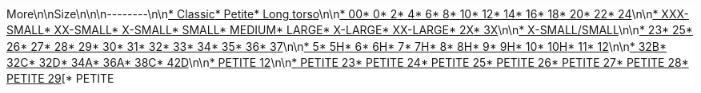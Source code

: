 More\n\nSize\n\n\n--------\n\n[*   Classic](/all/womens/categories/clothing?crawl=no&fit=Classic&l_color=root-green)[*   Petite](/all/womens/categories/clothing?crawl=no&fit=Petite&l_color=root-green)[*   Long torso](/all/womens/categories/clothing?crawl=no&fit=Long%20torso&l_color=root-green)\n\n[*   00](/all/womens/categories/clothing?crawl=no&l_color=root-green&size=00)[*   0](/all/womens/categories/clothing?crawl=no&l_color=root-green&size=0)[*   2](/all/womens/categories/clothing?crawl=no&l_color=root-green&size=2)[*   4](/all/womens/categories/clothing?crawl=no&l_color=root-green&size=4)[*   6](/all/womens/categories/clothing?crawl=no&l_color=root-green&size=6)[*   8](/all/womens/categories/clothing?crawl=no&l_color=root-green&size=8)[*   10](/all/womens/categories/clothing?crawl=no&l_color=root-green&size=10)[*   12](/all/womens/categories/clothing?crawl=no&l_color=root-green&size=12)[*   14](/all/womens/categories/clothing?crawl=no&l_color=root-green&size=14)[*   16](/all/womens/categories/clothing?crawl=no&l_color=root-green&size=16)[*   18](/all/womens/categories/clothing?crawl=no&l_color=root-green&size=18)[*   20](/all/womens/categories/clothing?crawl=no&l_color=root-green&size=20)[*   22](/all/womens/categories/clothing?crawl=no&l_color=root-green&size=22)[*   24](/all/womens/categories/clothing?crawl=no&l_color=root-green&size=24)\n\n[*   XXX-SMALL](/all/womens/categories/clothing?crawl=no&l_color=root-green&size=XXX-SMALL)[*   XX-SMALL](/all/womens/categories/clothing?crawl=no&l_color=root-green&size=XX-SMALL)[*   X-SMALL](/all/womens/categories/clothing?crawl=no&l_color=root-green&size=X-SMALL)[*   SMALL](/all/womens/categories/clothing?crawl=no&l_color=root-green&size=SMALL)[*   MEDIUM](/all/womens/categories/clothing?crawl=no&l_color=root-green&size=MEDIUM)[*   LARGE](/all/womens/categories/clothing?crawl=no&l_color=root-green&size=LARGE)[*   X-LARGE](/all/womens/categories/clothing?crawl=no&l_color=root-green&size=X-LARGE)[*   XX-LARGE](/all/womens/categories/clothing?crawl=no&l_color=root-green&size=XX-LARGE)[*   2X](/all/womens/categories/clothing?crawl=no&l_color=root-green&size=2X)[*   3X](/all/womens/categories/clothing?crawl=no&l_color=root-green&size=3X)\n\n[*   X-SMALL/SMALL](/all/womens/categories/clothing?crawl=no&l_color=root-green&size=X-SMALL%2FSMALL)\n\n[*   23](/all/womens/categories/clothing?crawl=no&l_color=root-green&size=23)[*   25](/all/womens/categories/clothing?crawl=no&l_color=root-green&size=25)[*   26](/all/womens/categories/clothing?crawl=no&l_color=root-green&size=26)[*   27](/all/womens/categories/clothing?crawl=no&l_color=root-green&size=27)[*   28](/all/womens/categories/clothing?crawl=no&l_color=root-green&size=28)[*   29](/all/womens/categories/clothing?crawl=no&l_color=root-green&size=29)[*   30](/all/womens/categories/clothing?crawl=no&l_color=root-green&size=30)[*   31](/all/womens/categories/clothing?crawl=no&l_color=root-green&size=31)[*   32](/all/womens/categories/clothing?crawl=no&l_color=root-green&size=32)[*   33](/all/womens/categories/clothing?crawl=no&l_color=root-green&size=33)[*   34](/all/womens/categories/clothing?crawl=no&l_color=root-green&size=34)[*   35](/all/womens/categories/clothing?crawl=no&l_color=root-green&size=35)[*   36](/all/womens/categories/clothing?crawl=no&l_color=root-green&size=36)[*   37](/all/womens/categories/clothing?crawl=no&l_color=root-green&size=37)\n\n[*   5](/all/womens/categories/clothing?crawl=no&l_color=root-green&size=5%20MEDIUM)[*   5H](/all/womens/categories/clothing?crawl=no&l_color=root-green&size=5H%20MEDIUM)[*   6](/all/womens/categories/clothing?crawl=no&l_color=root-green&size=6%20MEDIUM)[*   6H](/all/womens/categories/clothing?crawl=no&l_color=root-green&size=6H%20MEDIUM)[*   7](/all/womens/categories/clothing?crawl=no&l_color=root-green&size=7%20MEDIUM)[*   7H](/all/womens/categories/clothing?crawl=no&l_color=root-green&size=7H%20MEDIUM)[*   8](/all/womens/categories/clothing?crawl=no&l_color=root-green&size=8%20MEDIUM)[*   8H](/all/womens/categories/clothing?crawl=no&l_color=root-green&size=8H%20MEDIUM)[*   9](/all/womens/categories/clothing?crawl=no&l_color=root-green&size=9%20MEDIUM)[*   9H](/all/womens/categories/clothing?crawl=no&l_color=root-green&size=9H%20MEDIUM)[*   10](/all/womens/categories/clothing?crawl=no&l_color=root-green&size=10%20MEDIUM)[*   10H](/all/womens/categories/clothing?crawl=no&l_color=root-green&size=10H%20MEDIUM)[*   11](/all/womens/categories/clothing?crawl=no&l_color=root-green&size=11%20MEDIUM)[*   12](/all/womens/categories/clothing?crawl=no&l_color=root-green&size=12%20MEDIUM)\n\n[*   32B](/all/womens/categories/clothing?crawl=no&l_color=root-green&size=32B)[*   32C](/all/womens/categories/clothing?crawl=no&l_color=root-green&size=32C)[*   32D](/all/womens/categories/clothing?crawl=no&l_color=root-green&size=32D)[*   34A](/all/womens/categories/clothing?crawl=no&l_color=root-green&size=34A)[*   36A](/all/womens/categories/clothing?crawl=no&l_color=root-green&size=36A)[*   38C](/all/womens/categories/clothing?crawl=no&l_color=root-green&size=38C)[*   42D](/all/womens/categories/clothing?crawl=no&l_color=root-green&size=42D)\n\n[*   PETITE 12](/all/womens/categories/clothing?crawl=no&l_color=root-green&size=PETITE%2012)\n\n[*   PETITE 23](/all/womens/categories/clothing?crawl=no&l_color=root-green&size=PETITE%2023)[*   PETITE 24](/all/womens/categories/clothing?crawl=no&l_color=root-green&size=PETITE%2024)[*   PETITE 25](/all/womens/categories/clothing?crawl=no&l_color=root-green&size=PETITE%2025)[*   PETITE 26](/all/womens/categories/clothing?crawl=no&l_color=root-green&size=PETITE%2026)[*   PETITE 27](/all/womens/categories/clothing?crawl=no&l_color=root-green&size=PETITE%2027)[*   PETITE 28](/all/womens/categories/clothing?crawl=no&l_color=root-green&size=PETITE%2028)[*   PETITE 29](/all/womens/categories/clothing?crawl=no&l_color=root-green&size=PETITE%2029)[*   PETITE